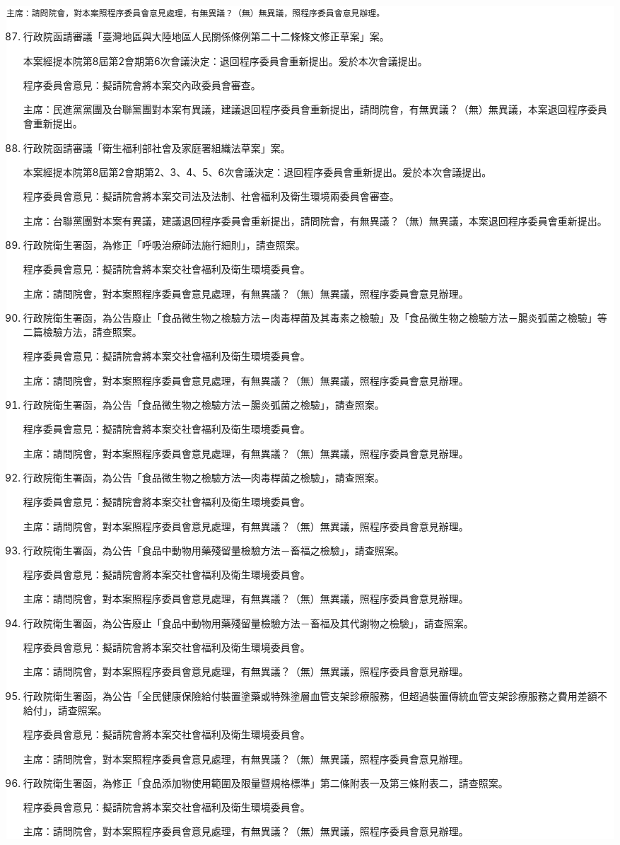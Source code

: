     主席：請問院會，對本案照程序委員會意見處理，有無異議？（無）無異議，照程序委員會意見辦理。

87. 行政院函請審議「臺灣地區與大陸地區人民關係條例第二十二條條文修正草案」案。

    本案經提本院第8屆第2會期第6次會議決定：退回程序委員會重新提出。爰於本次會議提出。

    程序委員會意見：擬請院會將本案交內政委員會審查。

    主席：民進黨黨團及台聯黨團對本案有異議，建議退回程序委員會重新提出，請問院會，有無異議？（無）無異議，本案退回程序委員會重新提出。

88. 行政院函請審議「衛生福利部社會及家庭署組織法草案」案。

    本案經提本院第8屆第2會期第2、3、4、5、6次會議決定：退回程序委員會重新提出。爰於本次會議提出。

    程序委員會意見：擬請院會將本案交司法及法制、社會福利及衛生環境兩委員會審查。

    主席：台聯黨團對本案有異議，建議退回程序委員會重新提出，請問院會，有無異議？（無）無異議，本案退回程序委員會重新提出。

89. 行政院衛生署函，為修正「呼吸治療師法施行細則」，請查照案。

    程序委員會意見：擬請院會將本案交社會福利及衛生環境委員會。

    主席：請問院會，對本案照程序委員會意見處理，有無異議？（無）無異議，照程序委員會意見辦理。

90. 行政院衛生署函，為公告廢止「食品微生物之檢驗方法－肉毒桿菌及其毒素之檢驗」及「食品微生物之檢驗方法－腸炎弧菌之檢驗」等二篇檢驗方法，請查照案。

    程序委員會意見：擬請院會將本案交社會福利及衛生環境委員會。

    主席：請問院會，對本案照程序委員會意見處理，有無異議？（無）無異議，照程序委員會意見辦理。

91. 行政院衛生署函，為公告「食品微生物之檢驗方法－腸炎弧菌之檢驗」，請查照案。

    程序委員會意見：擬請院會將本案交社會福利及衛生環境委員會。

    主席：請問院會，對本案照程序委員會意見處理，有無異議？（無）無異議，照程序委員會意見辦理。

92. 行政院衛生署函，為公告「食品微生物之檢驗方法—肉毒桿菌之檢驗」，請查照案。

    程序委員會意見：擬請院會將本案交社會福利及衛生環境委員會。

    主席：請問院會，對本案照程序委員會意見處理，有無異議？（無）無異議，照程序委員會意見辦理。

93. 行政院衛生署函，為公告「食品中動物用藥殘留量檢驗方法－畜福之檢驗」，請查照案。

    程序委員會意見：擬請院會將本案交社會福利及衛生環境委員會。

    主席：請問院會，對本案照程序委員會意見處理，有無異議？（無）無異議，照程序委員會意見辦理。

94. 行政院衛生署函，為公告廢止「食品中動物用藥殘留量檢驗方法－畜福及其代謝物之檢驗」，請查照案。

    程序委員會意見：擬請院會將本案交社會福利及衛生環境委員會。

    主席：請問院會，對本案照程序委員會意見處理，有無異議？（無）無異議，照程序委員會意見辦理。

95. 行政院衛生署函，為公告「全民健康保險給付裝置塗藥或特殊塗層血管支架診療服務，但超過裝置傳統血管支架診療服務之費用差額不給付」，請查照案。

    程序委員會意見：擬請院會將本案交社會福利及衛生環境委員會。

    主席：請問院會，對本案照程序委員會意見處理，有無異議？（無）無異議，照程序委員會意見辦理。

96. 行政院衛生署函，為修正「食品添加物使用範圍及限量暨規格標準」第二條附表一及第三條附表二，請查照案。

    程序委員會意見：擬請院會將本案交社會福利及衛生環境委員會。

    主席：請問院會，對本案照程序委員會意見處理，有無異議？（無）無異議，照程序委員會意見辦理。
